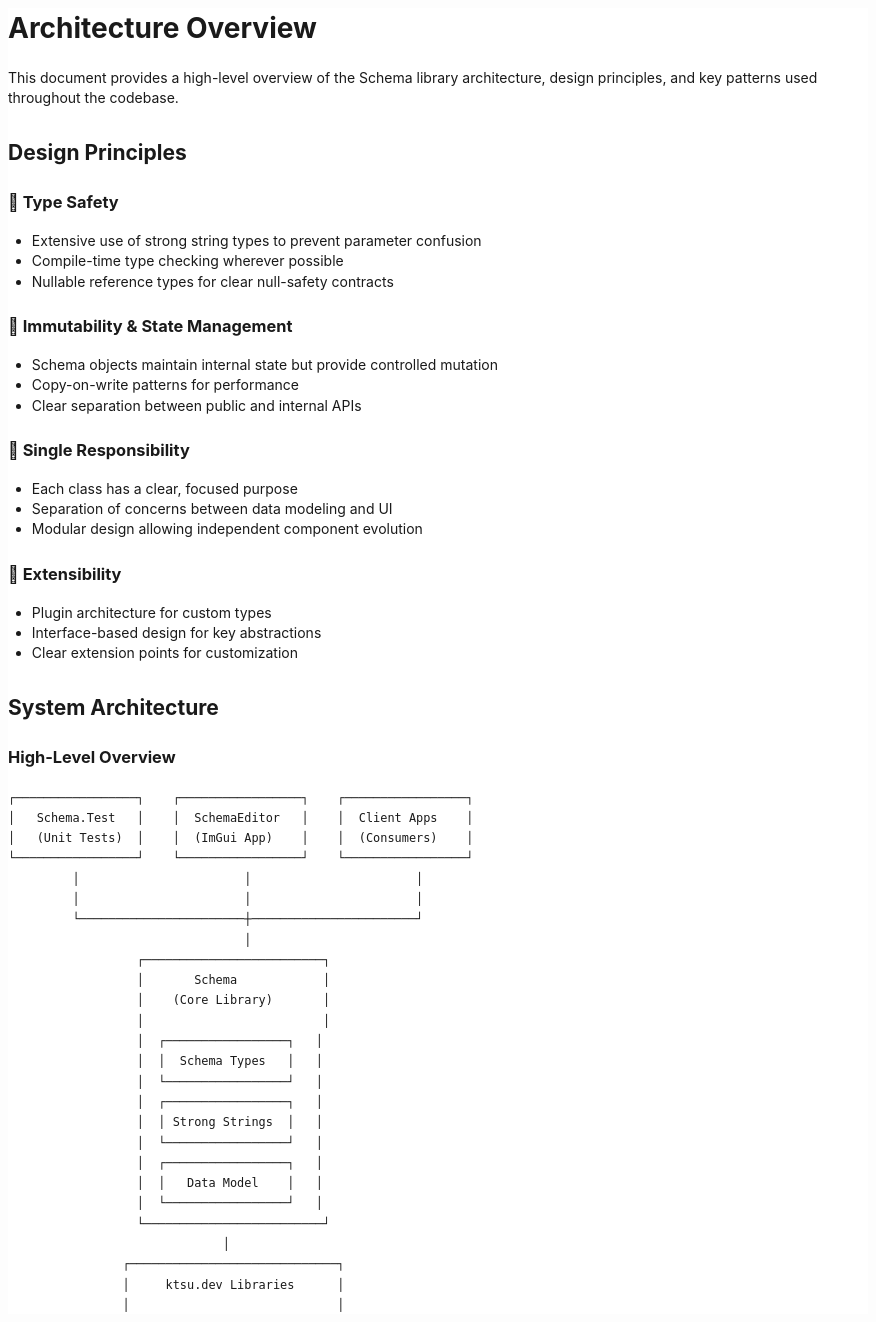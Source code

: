 # Architecture Overview

This document provides a high-level overview of the Schema library architecture, design principles, and key patterns used throughout the codebase.

## Design Principles

### 🎯 **Type Safety**

-   Extensive use of strong string types to prevent parameter confusion
-   Compile-time type checking wherever possible
-   Nullable reference types for clear null-safety contracts

### 🔄 **Immutability & State Management**

-   Schema objects maintain internal state but provide controlled mutation
-   Copy-on-write patterns for performance
-   Clear separation between public and internal APIs

### 📐 **Single Responsibility**

-   Each class has a clear, focused purpose
-   Separation of concerns between data modeling and UI
-   Modular design allowing independent component evolution

### 🔌 **Extensibility**

-   Plugin architecture for custom types
-   Interface-based design for key abstractions
-   Clear extension points for customization

## System Architecture

### High-Level Overview

```
┌─────────────────┐    ┌─────────────────┐    ┌─────────────────┐
│   Schema.Test   │    │  SchemaEditor   │    │  Client Apps    │
│   (Unit Tests)  │    │  (ImGui App)    │    │  (Consumers)    │
└─────────────────┘    └─────────────────┘    └─────────────────┘
         │                       │                       │
         │                       │                       │
         └───────────────────────┼───────────────────────┘
                                 │
                  ┌─────────────────────────┐
                  │       Schema            │
                  │    (Core Library)       │
                  │                         │
                  │  ┌─────────────────┐   │
                  │  │  Schema Types   │   │
                  │  └─────────────────┘   │
                  │  ┌─────────────────┐   │
                  │  │ Strong Strings  │   │
                  │  └─────────────────┘   │
                  │  ┌─────────────────┐   │
                  │  │   Data Model    │   │
                  │  └─────────────────┘   │
                  └─────────────────────────┘
                              │
                ┌─────────────────────────────┐
                │     ktsu.dev Libraries      │
                │                             │
```